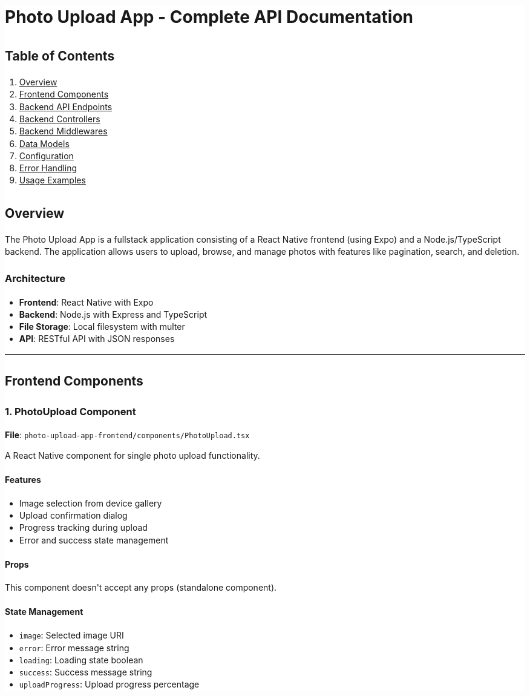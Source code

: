 # Photo Upload App - Complete API Documentation

## Table of Contents

1. [Overview](#overview)
2. [Frontend Components](#frontend-components)
3. [Backend API Endpoints](#backend-api-endpoints)
4. [Backend Controllers](#backend-controllers)
5. [Backend Middlewares](#backend-middlewares)
6. [Data Models](#data-models)
7. [Configuration](#configuration)
8. [Error Handling](#error-handling)
9. [Usage Examples](#usage-examples)

## Overview

The Photo Upload App is a fullstack application consisting of a React Native frontend (using Expo) and a Node.js/TypeScript backend. The application allows users to upload, browse, and manage photos with features like pagination, search, and deletion.

### Architecture
- **Frontend**: React Native with Expo
- **Backend**: Node.js with Express and TypeScript
- **File Storage**: Local filesystem with multer
- **API**: RESTful API with JSON responses

---

## Frontend Components

### 1. PhotoUpload Component

**File**: `photo-upload-app-frontend/components/PhotoUpload.tsx`

A React Native component for single photo upload functionality.

#### Features
- Image selection from device gallery
- Upload confirmation dialog
- Progress tracking during upload
- Error and success state management

#### Props
This component doesn't accept any props (standalone component).

#### State Management
- `image`: Selected image URI
- `error`: Error message string
- `loading`: Loading state boolean
- `success`: Success message string
- `uploadProgress`: Upload progress percentage
